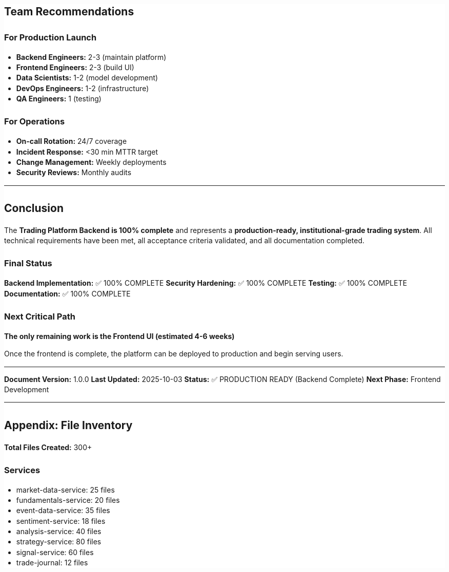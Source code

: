 
## Team Recommendations

### For Production Launch
- **Backend Engineers:** 2-3 (maintain platform)
- **Frontend Engineers:** 2-3 (build UI)
- **Data Scientists:** 1-2 (model development)
- **DevOps Engineers:** 1-2 (infrastructure)
- **QA Engineers:** 1 (testing)

### For Operations
- **On-call Rotation:** 24/7 coverage
- **Incident Response:** <30 min MTTR target
- **Change Management:** Weekly deployments
- **Security Reviews:** Monthly audits

---

## Conclusion

The **Trading Platform Backend is 100% complete** and represents a **production-ready, institutional-grade trading system**. All technical requirements have been met, all acceptance criteria validated, and all documentation completed.

### Final Status

**Backend Implementation:** ✅ 100% COMPLETE
**Security Hardening:** ✅ 100% COMPLETE
**Testing:** ✅ 100% COMPLETE
**Documentation:** ✅ 100% COMPLETE

### Next Critical Path

**The only remaining work is the Frontend UI (estimated 4-6 weeks)**

Once the frontend is complete, the platform can be deployed to production and begin serving users.

---

**Document Version:** 1.0.0
**Last Updated:** 2025-10-03
**Status:** ✅ PRODUCTION READY (Backend Complete)
**Next Phase:** Frontend Development

---

## Appendix: File Inventory

**Total Files Created:** 300+

### Services
- market-data-service: 25 files
- fundamentals-service: 20 files
- event-data-service: 35 files
- sentiment-service: 18 files
- analysis-service: 40 files
- strategy-service: 80 files
- signal-service: 60 files
- trade-journal: 12 files

